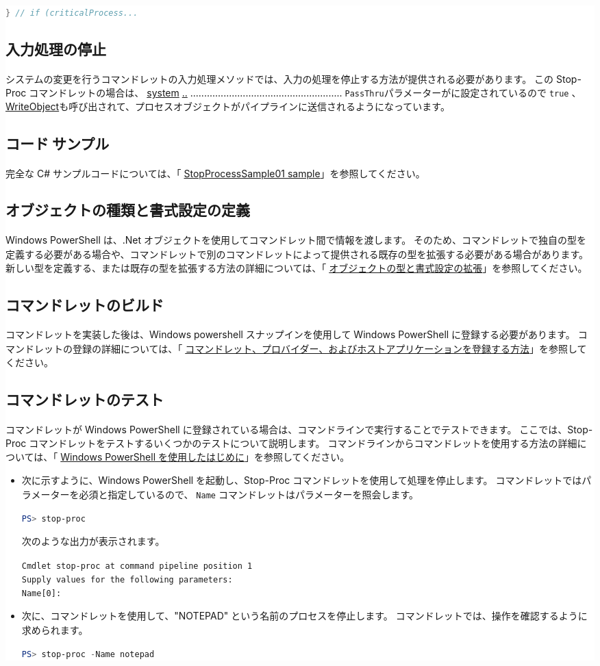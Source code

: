 ```csharp
} // if (criticalProcess...
```

## <a name="stopping-input-processing"></a>入力処理の停止

システムの変更を行うコマンドレットの入力処理メソッドでは、入力の処理を停止する方法が提供される必要があります。 この Stop-Proc コマンドレットの場合は、 [system](/dotnet/api/System.Management.Automation.Cmdlet.ProcessRecord) [..](/dotnet/api/System.Diagnostics.Process.Kill) ....................................................... `PassThru`パラメーターがに設定されているので `true` 、 [WriteObject](/dotnet/api/System.Management.Automation.Cmdlet.WriteObject)も呼び出されて、プロセスオブジェクトがパイプラインに送信されるように[](/dotnet/api/System.Management.Automation.Cmdlet.ProcessRecord)なっています。

## <a name="code-sample"></a>コード サンプル

完全な C# サンプルコードについては、「 [StopProcessSample01 sample](./stopprocesssample01-sample.md)」を参照してください。

## <a name="defining-object-types-and-formatting"></a>オブジェクトの種類と書式設定の定義

Windows PowerShell は、.Net オブジェクトを使用してコマンドレット間で情報を渡します。 そのため、コマンドレットで独自の型を定義する必要がある場合や、コマンドレットで別のコマンドレットによって提供される既存の型を拡張する必要がある場合があります。 新しい型を定義する、または既存の型を拡張する方法の詳細については、「 [オブジェクトの型と書式設定の拡張](/previous-versions//ms714665(v=vs.85))」を参照してください。

## <a name="building-the-cmdlet"></a>コマンドレットのビルド

コマンドレットを実装した後は、Windows powershell スナップインを使用して Windows PowerShell に登録する必要があります。 コマンドレットの登録の詳細については、「 [コマンドレット、プロバイダー、およびホストアプリケーションを登録する方法](/previous-versions//ms714644(v=vs.85))」を参照してください。

## <a name="testing-the-cmdlet"></a>コマンドレットのテスト

コマンドレットが Windows PowerShell に登録されている場合は、コマンドラインで実行することでテストできます。 ここでは、Stop-Proc コマンドレットをテストするいくつかのテストについて説明します。 コマンドラインからコマンドレットを使用する方法の詳細については、「 [Windows PowerShell を使用したはじめに](/powershell/scripting/getting-started/getting-started-with-windows-powershell)」を参照してください。

- 次に示すように、Windows PowerShell を起動し、Stop-Proc コマンドレットを使用して処理を停止します。 コマンドレットではパラメーターを必須と指定しているので、 `Name` コマンドレットはパラメーターを照会します。

    ```powershell
    PS> stop-proc
    ```

    次のような出力が表示されます。

    ```
    Cmdlet stop-proc at command pipeline position 1
    Supply values for the following parameters:
    Name[0]:
    ```

- 次に、コマンドレットを使用して、"NOTEPAD" という名前のプロセスを停止します。 コマンドレットでは、操作を確認するように求められます。

    ```powershell
    PS> stop-proc -Name notepad
    ```
